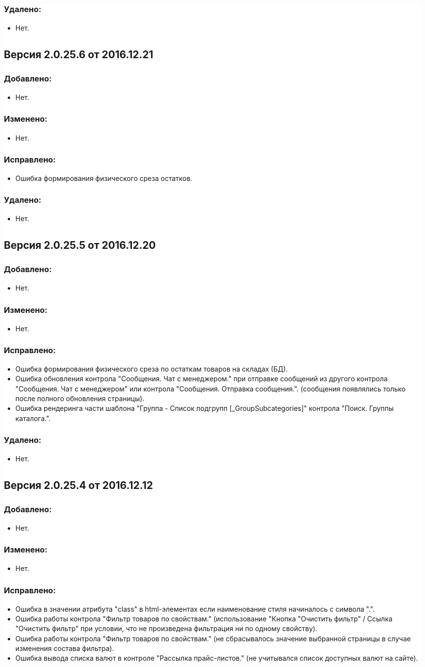 ### Удалено: ###
- Нет.

## Версия 2.0.25.6 от 2016.12.21 ##

### Добавлено: ###
- Нет.

### Изменено: ###
- Нет.

### Исправлено: ###
- Ошибка формирования физического среза остатков.

### Удалено: ###
- Нет.

## Версия 2.0.25.5 от 2016.12.20 ##

### Добавлено: ###
- Нет.

### Изменено: ###
- Нет.

### Исправлено: ###
- Ошибка формирования физического среза по остаткам товаров на складах (БД).
- Ошибка обновления контрола "Сообщения. Чат с менеджером." при отправке сообщений из другого контрола "Сообщения. Чат с менеджером" или контрола "Сообщения. Отправка сообщения.". (сообщения появлялись только после полного обновления страницы).
- Ошибка рендеринга части шаблона "Группа - Список подгрупп [_GroupSubcategories]" контрола "Поиск. Группы каталога.".

### Удалено: ###
- Нет.

## Версия 2.0.25.4 от 2016.12.12 ##

### Добавлено: ###
- Нет.

### Изменено: ###
- Нет.

### Исправлено: ###
- Ошибка в значении атрибута "class" в html-элементах если наименование стиля начиналось с символа ".".
- Ошибка работы контрола "Фильтр товаров по свойствам." (использование "Кнопка "Очистить фильтр" / Ссылка "Очистить фильтр" при условии, что не произведена фильтрация ни по одному свойству).
- Ошибка работы контрола "Фильтр товаров по свойствам." (не сбрасывалось значение выбранной страницы в случае изменения состава фильтра).
- Ошибка вывода списка валют в контроле "Рассылка прайс-листов." (не учитывался список доступных валют на сайте).
